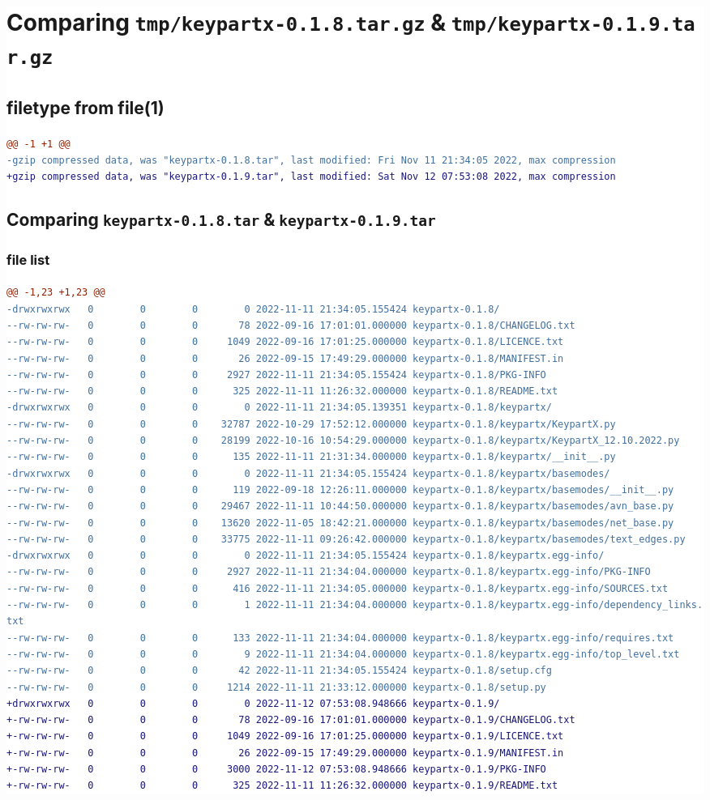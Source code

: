 # Comparing `tmp/keypartx-0.1.8.tar.gz` & `tmp/keypartx-0.1.9.tar.gz`

## filetype from file(1)

```diff
@@ -1 +1 @@
-gzip compressed data, was "keypartx-0.1.8.tar", last modified: Fri Nov 11 21:34:05 2022, max compression
+gzip compressed data, was "keypartx-0.1.9.tar", last modified: Sat Nov 12 07:53:08 2022, max compression
```

## Comparing `keypartx-0.1.8.tar` & `keypartx-0.1.9.tar`

### file list

```diff
@@ -1,23 +1,23 @@
-drwxrwxrwx   0        0        0        0 2022-11-11 21:34:05.155424 keypartx-0.1.8/
--rw-rw-rw-   0        0        0       78 2022-09-16 17:01:01.000000 keypartx-0.1.8/CHANGELOG.txt
--rw-rw-rw-   0        0        0     1049 2022-09-16 17:01:25.000000 keypartx-0.1.8/LICENCE.txt
--rw-rw-rw-   0        0        0       26 2022-09-15 17:49:29.000000 keypartx-0.1.8/MANIFEST.in
--rw-rw-rw-   0        0        0     2927 2022-11-11 21:34:05.155424 keypartx-0.1.8/PKG-INFO
--rw-rw-rw-   0        0        0      325 2022-11-11 11:26:32.000000 keypartx-0.1.8/README.txt
-drwxrwxrwx   0        0        0        0 2022-11-11 21:34:05.139351 keypartx-0.1.8/keypartx/
--rw-rw-rw-   0        0        0    32787 2022-10-29 17:52:12.000000 keypartx-0.1.8/keypartx/KeypartX.py
--rw-rw-rw-   0        0        0    28199 2022-10-16 10:54:29.000000 keypartx-0.1.8/keypartx/KeypartX_12.10.2022.py
--rw-rw-rw-   0        0        0      135 2022-11-11 21:31:34.000000 keypartx-0.1.8/keypartx/__init__.py
-drwxrwxrwx   0        0        0        0 2022-11-11 21:34:05.155424 keypartx-0.1.8/keypartx/basemodes/
--rw-rw-rw-   0        0        0      119 2022-09-18 12:26:11.000000 keypartx-0.1.8/keypartx/basemodes/__init__.py
--rw-rw-rw-   0        0        0    29467 2022-11-11 10:44:50.000000 keypartx-0.1.8/keypartx/basemodes/avn_base.py
--rw-rw-rw-   0        0        0    13620 2022-11-05 18:42:21.000000 keypartx-0.1.8/keypartx/basemodes/net_base.py
--rw-rw-rw-   0        0        0    33775 2022-11-11 09:26:42.000000 keypartx-0.1.8/keypartx/basemodes/text_edges.py
-drwxrwxrwx   0        0        0        0 2022-11-11 21:34:05.155424 keypartx-0.1.8/keypartx.egg-info/
--rw-rw-rw-   0        0        0     2927 2022-11-11 21:34:04.000000 keypartx-0.1.8/keypartx.egg-info/PKG-INFO
--rw-rw-rw-   0        0        0      416 2022-11-11 21:34:05.000000 keypartx-0.1.8/keypartx.egg-info/SOURCES.txt
--rw-rw-rw-   0        0        0        1 2022-11-11 21:34:04.000000 keypartx-0.1.8/keypartx.egg-info/dependency_links.txt
--rw-rw-rw-   0        0        0      133 2022-11-11 21:34:04.000000 keypartx-0.1.8/keypartx.egg-info/requires.txt
--rw-rw-rw-   0        0        0        9 2022-11-11 21:34:04.000000 keypartx-0.1.8/keypartx.egg-info/top_level.txt
--rw-rw-rw-   0        0        0       42 2022-11-11 21:34:05.155424 keypartx-0.1.8/setup.cfg
--rw-rw-rw-   0        0        0     1214 2022-11-11 21:33:12.000000 keypartx-0.1.8/setup.py
+drwxrwxrwx   0        0        0        0 2022-11-12 07:53:08.948666 keypartx-0.1.9/
+-rw-rw-rw-   0        0        0       78 2022-09-16 17:01:01.000000 keypartx-0.1.9/CHANGELOG.txt
+-rw-rw-rw-   0        0        0     1049 2022-09-16 17:01:25.000000 keypartx-0.1.9/LICENCE.txt
+-rw-rw-rw-   0        0        0       26 2022-09-15 17:49:29.000000 keypartx-0.1.9/MANIFEST.in
+-rw-rw-rw-   0        0        0     3000 2022-11-12 07:53:08.948666 keypartx-0.1.9/PKG-INFO
+-rw-rw-rw-   0        0        0      325 2022-11-11 11:26:32.000000 keypartx-0.1.9/README.txt
```